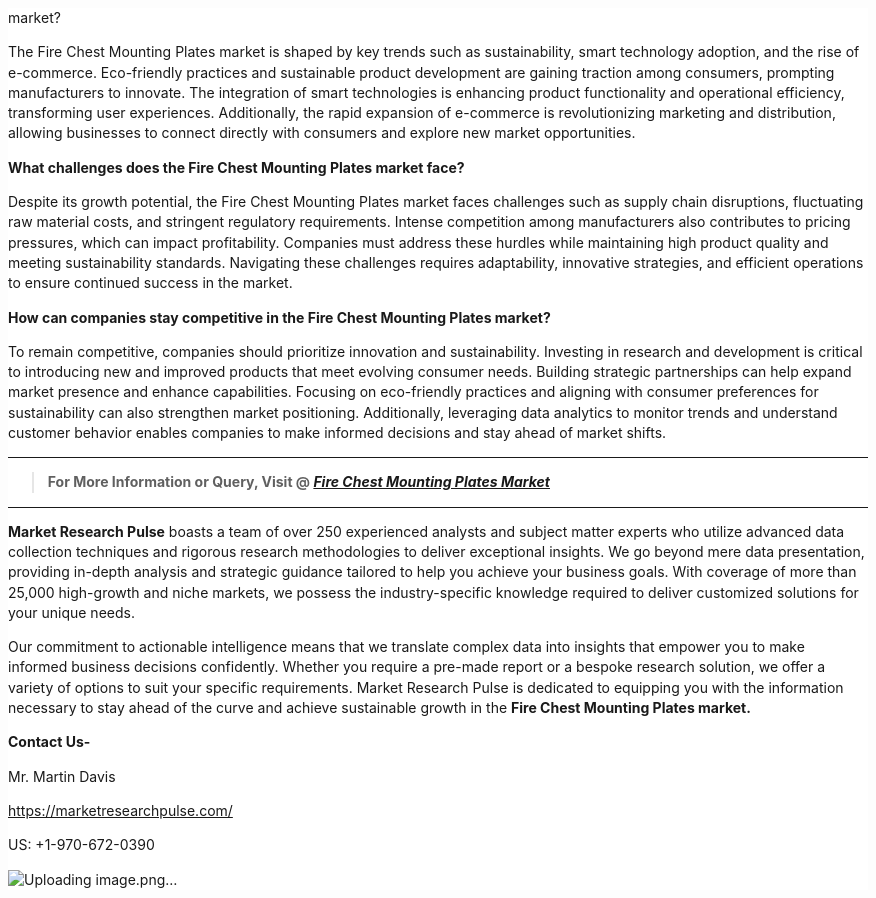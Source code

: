 market?</strong></p><p>The Fire Chest Mounting Plates market is shaped by key trends such as sustainability, smart technology adoption, and the rise of e-commerce. Eco-friendly practices and sustainable product development are gaining traction among consumers, prompting manufacturers to innovate. The integration of smart technologies is enhancing product functionality and operational efficiency, transforming user experiences. Additionally, the rapid expansion of e-commerce is revolutionizing marketing and distribution, allowing businesses to connect directly with consumers and explore new market opportunities.</p><p><strong>What challenges does the Fire Chest Mounting Plates market face?</strong></p><p>Despite its growth potential, the Fire Chest Mounting Plates market faces challenges such as supply chain disruptions, fluctuating raw material costs, and stringent regulatory requirements. Intense competition among manufacturers also contributes to pricing pressures, which can impact profitability. Companies must address these hurdles while maintaining high product quality and meeting sustainability standards. Navigating these challenges requires adaptability, innovative strategies, and efficient operations to ensure continued success in the market.</p><p><strong>How can companies stay competitive in the Fire Chest Mounting Plates market?</strong></p><p>To remain competitive, companies should prioritize innovation and sustainability. Investing in research and development is critical to introducing new and improved products that meet evolving consumer needs. Building strategic partnerships can help expand market presence and enhance capabilities. Focusing on eco-friendly practices and aligning with consumer preferences for sustainability can also strengthen market positioning. Additionally, leveraging data analytics to monitor trends and understand customer behavior enables companies to make informed decisions and stay ahead of market shifts.</p><hr /><blockquote><p><strong>For More Information or Query, Visit @&nbsp;<em><a href="https://marketresearchpulse.com/report/132841/fire-chest-mounting-plates-market?utm_source=Linkedin&utm_medium=021">Fire Chest Mounting Plates Market</a></em></strong></p></blockquote><hr /><p><strong>Market Research Pulse</strong> boasts a team of over 250 experienced analysts and subject matter experts who utilize advanced data collection techniques and rigorous research methodologies to deliver exceptional insights. We go beyond mere data presentation, providing in-depth analysis and strategic guidance tailored to help you achieve your business goals. With coverage of more than 25,000 high-growth and niche markets, we possess the industry-specific knowledge required to deliver customized solutions for your unique needs.</p><p>Our commitment to actionable intelligence means that we translate complex data into insights that empower you to make informed business decisions confidently. Whether you require a pre-made report or a bespoke research solution, we offer a variety of options to suit your specific requirements. Market Research Pulse is dedicated to equipping you with the information necessary to stay ahead of the curve and achieve sustainable growth in the <strong>Fire Chest Mounting Plates market.</strong></p><p><strong>Contact Us-</strong></p><p>Mr. Martin Davis</p><p>https://marketresearchpulse.com/</p><p>US: +1-970-672-0390</p>
![Uploading image.png…]()
